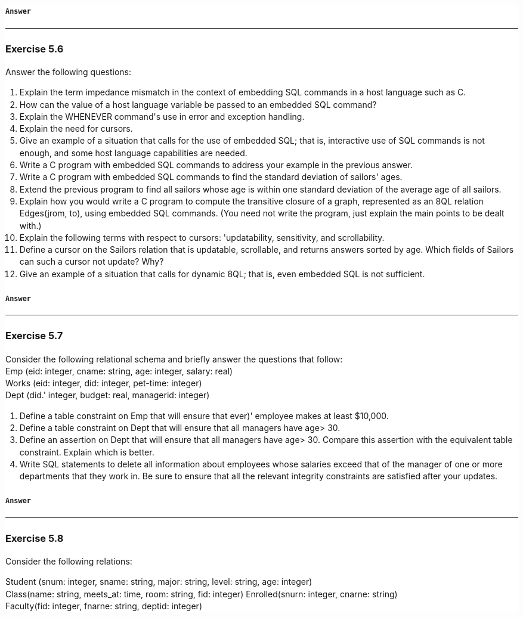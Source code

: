 #### `Answer`

***
### Exercise 5.6
Answer the following questions:
1. Explain the term impedance mismatch in the context of embedding SQL commands in a host language such as C.
2. How can the value of a host language variable be passed to an embedded SQL command?
3. Explain the WHENEVER command's use in error and exception handling.
4. Explain the need for cursors.
5. Give an example of a situation that calls for the use of embedded SQL; that is, interactive use of SQL commands is not enough, and some host language capabilities are needed.
6. Write a C program with embedded SQL commands to address your example in the previous answer.
7. Write a C program with embedded SQL commands to find the standard deviation of sailors' ages.
8. Extend the previous program to find all sailors whose age is within one standard deviation of the average age of all sailors.
9. Explain how you would write a C program to compute the transitive closure of a graph, represented as an 8QL relation Edges(jrom, to), using embedded SQL commands. (You need not write the program, just explain the main points to be dealt with.)
10. Explain the following terms with respect to cursors: 'updatability, sensitivity, and scrollability.
11. Define a cursor on the Sailors relation that is updatable, scrollable, and returns answers sorted by age. Which fields of Sailors can such a cursor not update? Why?
12. Give an example of a situation that calls for dynamic 8QL; that is, even embedded SQL is not sufficient.

#### `Answer`

***
### Exercise 5.7
Consider the following relational schema and briefly answer the questions that follow:  
Emp (eid: integer, cname: string, age: integer, salary: real)  
Works (eid: integer, did: integer, pet-time: integer)  
Dept (did.' integer, budget: real, managerid: integer)  
1. Define a table constraint on Emp that will ensure that ever)' employee makes at least $10,000.
2. Define a table constraint on Dept that will ensure that all managers have age> 30.
3. Define an assertion on Dept that will ensure that all managers have age> 30. Compare this assertion with the equivalent table constraint. Explain which is better.
4. Write SQL statements to delete all information about employees whose salaries exceed that of the manager of one or more departments that they work in. Be sure to ensure that all the relevant integrity constraints are satisfied after your updates.

#### `Answer`

***
### Exercise 5.8
Consider the following relations:  

Student (snum: integer, sname: string, major: string, level: string, age: integer)  
Class(name: string, meets_at: time, room: string, fid: integer)
Enrolled(snurn: integer, cnarne: string)  
Faculty(fid: integer, fnarne: string, deptid: integer)  
